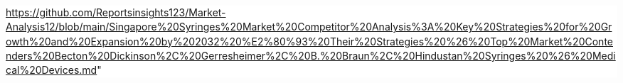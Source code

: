 <a href=https://github.com/ahaan12367/market/blob/main/%5BUSA%5D-Asia-Pacific-Air-Filtration-Market-2025.md>https://github.com/Reportsinsights123/Market-Analysis12/blob/main/Singapore%20Syringes%20Market%20Competitor%20Analysis%3A%20Key%20Strategies%20for%20Growth%20and%20Expansion%20by%202032%20%E2%80%93%20Their%20Strategies%20%26%20Top%20Market%20Contenders%20Becton%20Dickinson%2C%20Gerresheimer%2C%20B.%20Braun%2C%20Hindustan%20Syringes%20%26%20Medical%20Devices.md</a>"

